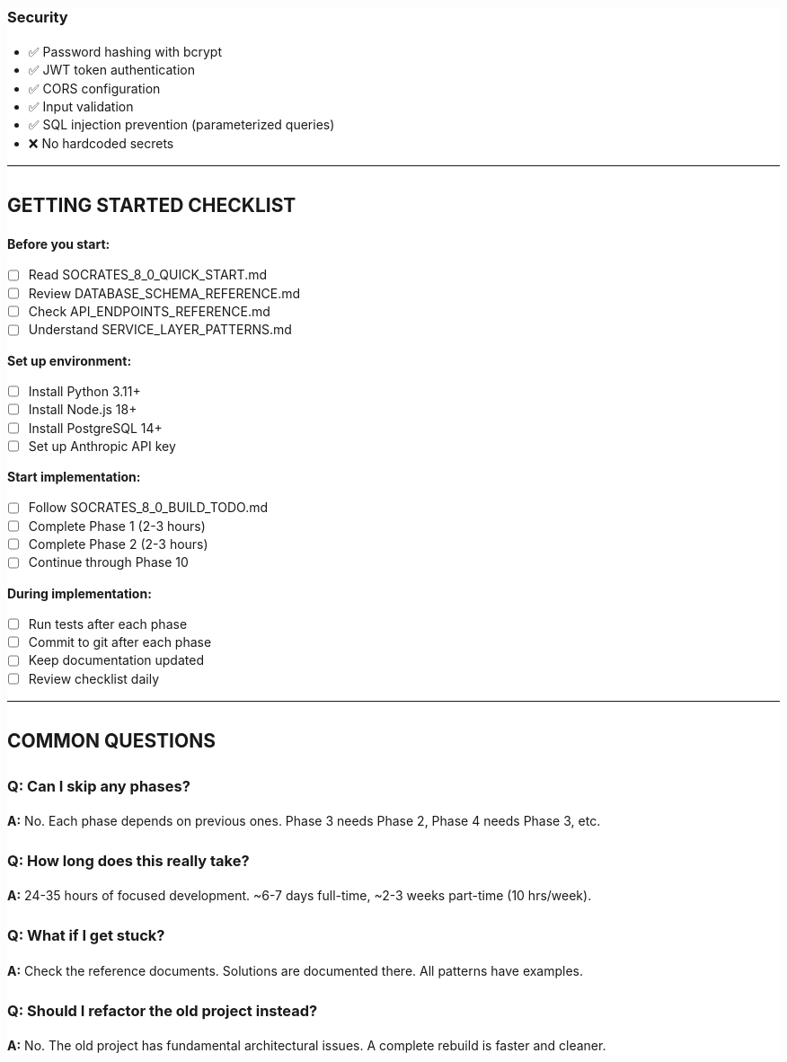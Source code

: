 ### Security
- ✅ Password hashing with bcrypt
- ✅ JWT token authentication
- ✅ CORS configuration
- ✅ Input validation
- ✅ SQL injection prevention (parameterized queries)
- ❌ No hardcoded secrets

---

## GETTING STARTED CHECKLIST

**Before you start:**
- [ ] Read SOCRATES_8_0_QUICK_START.md
- [ ] Review DATABASE_SCHEMA_REFERENCE.md
- [ ] Check API_ENDPOINTS_REFERENCE.md
- [ ] Understand SERVICE_LAYER_PATTERNS.md

**Set up environment:**
- [ ] Install Python 3.11+
- [ ] Install Node.js 18+
- [ ] Install PostgreSQL 14+
- [ ] Set up Anthropic API key

**Start implementation:**
- [ ] Follow SOCRATES_8_0_BUILD_TODO.md
- [ ] Complete Phase 1 (2-3 hours)
- [ ] Complete Phase 2 (2-3 hours)
- [ ] Continue through Phase 10

**During implementation:**
- [ ] Run tests after each phase
- [ ] Commit to git after each phase
- [ ] Keep documentation updated
- [ ] Review checklist daily

---

## COMMON QUESTIONS

### Q: Can I skip any phases?
**A:** No. Each phase depends on previous ones. Phase 3 needs Phase 2, Phase 4 needs Phase 3, etc.

### Q: How long does this really take?
**A:** 24-35 hours of focused development. ~6-7 days full-time, ~2-3 weeks part-time (10 hrs/week).

### Q: What if I get stuck?
**A:** Check the reference documents. Solutions are documented there. All patterns have examples.

### Q: Should I refactor the old project instead?
**A:** No. The old project has fundamental architectural issues. A complete rebuild is faster and cleaner.
